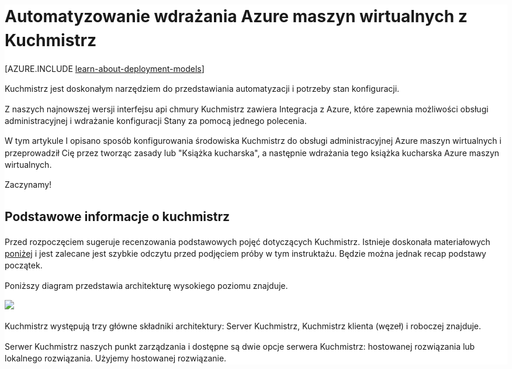 <properties
   pageTitle="Wdrażania Azure maszyn wirtualnych z Kuchmistrz | Microsoft Azure"
   description="Dowiedz się, jak wykonywać za pomocą Kuchmistrz wdrażania automatyczną maszyn wirtualnych i konfiguracji Microsoft Azure"
   services="virtual-machines-windows"
   documentationCenter=""
   authors="diegoviso"
   manager="timlt"
   tags="azure-service-management,azure-resource-manager"
   editor=""/>

<tags ms.service="virtual-machines-windows" ms.workload="infrastructure-services"
ms.tgt_pltfrm="vm-multiple"
ms.devlang="na"
ms.topic="article"
ms.date="05/19/2015"
ms.author="diviso"/>

# <a name="automating-azure-virtual-machine-deployment-with-chef"></a>Automatyzowanie wdrażania Azure maszyn wirtualnych z Kuchmistrz

[AZURE.INCLUDE [learn-about-deployment-models](../../includes/learn-about-deployment-models-both-include.md)]

Kuchmistrz jest doskonałym narzędziem do przedstawiania automatyzacji i potrzeby stan konfiguracji.

Z naszych najnowszej wersji interfejsu api chmury Kuchmistrz zawiera Integracja z Azure, które zapewnia możliwości obsługi administracyjnej i wdrażanie konfiguracji Stany za pomocą jednego polecenia.

W tym artykule I opisano sposób konfigurowania środowiska Kuchmistrz do obsługi administracyjnej Azure maszyn wirtualnych i przeprowadził Cię przez tworząc zasady lub "Książka kucharska", a następnie wdrażania tego książka kucharska Azure maszyn wirtualnych.

Zaczynamy!

## <a name="chef-basics"></a>Podstawowe informacje o kuchmistrz

Przed rozpoczęciem sugeruje recenzowania podstawowych pojęć dotyczących Kuchmistrz. Istnieje doskonała materiałowych <a href="http://www.chef.io/chef" target="_blank">poniżej</a> i jest zalecane jest szybkie odczytu przed podjęciem próby w tym instruktażu. Będzie można jednak recap podstawy początek.

Poniższy diagram przedstawia architekturę wysokiego poziomu znajduje.

![][2]

Kuchmistrz występują trzy główne składniki architektury: Server Kuchmistrz, Kuchmistrz klienta (węzeł) i roboczej znajduje.

Serwer Kuchmistrz naszych punkt zarządzania i dostępne są dwie opcje serwera Kuchmistrz: hostowanej rozwiązania lub lokalnego rozwiązania. Użyjemy hostowanej rozwiązanie.


[2]: ./media/virtual-machines-windows-chef-automation/2.png
[3]: ./media/virtual-machines-windows-chef-automation/3.png
[4]: ./media/virtual-machines-windows-chef-automation/4.png
[5]: ./media/virtual-machines-windows-chef-automation/5.png
[6]: ./media/virtual-machines-windows-chef-automation/6.png
[7]: ./media/virtual-machines-windows-chef-automation/7.png
[8]: ./media/virtual-machines-windows-chef-automation/8.png
[9]: ./media/virtual-machines-windows-chef-automation/9.png
[10]: ./media/virtual-machines-windows-chef-automation/10.png
[11]: ./media/virtual-machines-windows-chef-automation/11.png
[13]: ./media/virtual-machines-windows-chef-automation/13.png